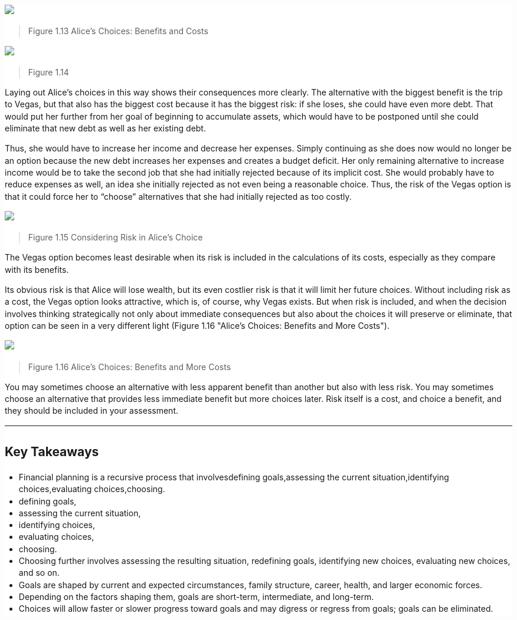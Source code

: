 
![](../media/d016842d0adcb37d5105324aebeba669.jpg)
> Figure 1.13 Alice’s Choices: Benefits and Costs



![](../media/2bf3a83a8df892522b3a0267108ddd8d.jpg)
> Figure 1.14 


Laying out Alice’s choices in this way shows their consequences more clearly. The alternative with the biggest benefit is the trip to Vegas, but that also has the biggest cost because it has the biggest risk: if she loses, she could have even more debt. That would put her further from her goal of beginning to accumulate assets, which would have to be postponed until she could eliminate that new debt as well as her existing debt.

Thus, she would have to increase her income and decrease her expenses. Simply continuing as she does now would no longer be an option because the new debt increases her expenses and creates a budget deficit. Her only remaining alternative to increase income would be to take the second job that she had initially rejected because of its implicit cost. She would probably have to reduce expenses as well, an idea she initially rejected as not even being a reasonable choice. Thus, the risk of the Vegas option is that it could force her to “choose” alternatives that she had initially rejected as too costly.


![](../media/ecabc87d3eb7f414a93262cd179b1eee.jpg)
> Figure 1.15 Considering Risk in Alice’s Choice


The Vegas option becomes least desirable when its risk is included in the calculations of its costs, especially as they compare with its benefits.

Its obvious risk is that Alice will lose wealth, but its even costlier risk is that it will limit her future choices. Without including risk as a cost, the Vegas option looks attractive, which is, of course, why Vegas exists. But when risk is included, and when the decision involves thinking strategically not only about immediate consequences but also about the choices it will preserve or eliminate, that option can be seen in a very different light (Figure 1.16 "Alice’s Choices: Benefits and More Costs").


![](../media/579a9e0fa7d1062b632ecb28e7bdcbe9.jpg)
> Figure 1.16 Alice’s Choices: Benefits and More Costs


You may sometimes choose an alternative with less apparent benefit than another but also with less risk. You may sometimes choose an alternative that provides less immediate benefit but more choices later. Risk itself is a cost, and choice a benefit, and they should be included in your assessment.



---

## Key Takeaways

- Financial planning is a recursive process that involvesdefining goals,assessing the current situation,identifying choices,evaluating choices,choosing.
- defining goals,
- assessing the current situation,
- identifying choices,
- evaluating choices,
- choosing.
- Choosing further involves assessing the resulting situation, redefining goals, identifying new choices, evaluating new choices, and so on.
- Goals are shaped by current and expected circumstances, family structure, career, health, and larger economic forces.
- Depending on the factors shaping them, goals are short-term, intermediate, and long-term.
- Choices will allow faster or slower progress toward goals and may digress or regress from goals; goals can be eliminated.